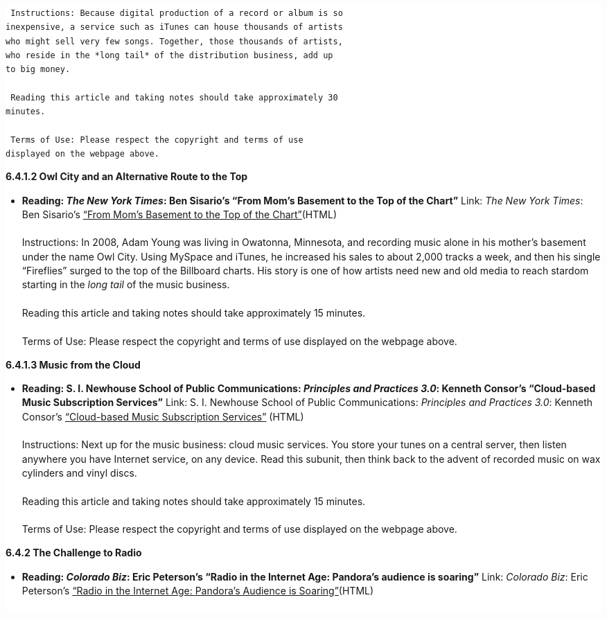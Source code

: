      Instructions: Because digital production of a record or album is so
    inexpensive, a service such as iTunes can house thousands of artists
    who might sell very few songs. Together, those thousands of artists,
    who reside in the *long tail* of the distribution business, add up
    to big money.  
        
     Reading this article and taking notes should take approximately 30
    minutes.  
        
     Terms of Use: Please respect the copyright and terms of use
    displayed on the webpage above.

**6.4.1.2 Owl City and an Alternative Route to the Top** <span
id="6.4.1.2"></span> 
-   **Reading: *The New York Times*: Ben Sisario’s “From Mom’s Basement
    to the Top of the Chart”**
    Link: *The New York Times*: Ben Sisario’s [“From Mom’s Basement to
    the Top of the
    Chart”](http://www.nytimes.com/2009/11/21/arts/music/21owl.html?_r=1)(HTML)  
        
     Instructions: In 2008, Adam Young was living in Owatonna,
    Minnesota, and recording music alone in his mother’s basement under
    the name Owl City. Using MySpace and iTunes, he increased his sales
    to about 2,000 tracks a week, and then his single “Fireflies” surged
    to the top of the Billboard charts. His story is one of how artists
    need new and old media to reach stardom starting in the *long tail*
    of the music business.  
        
     Reading this article and taking notes should take approximately 15
    minutes.  
        
     Terms of Use: Please respect the copyright and terms of use
    displayed on the webpage above.

**6.4.1.3 Music from the Cloud** <span id="6.4.1.3"></span> 
-   **Reading: S. I. Newhouse School of Public Communications:
    *Principles and Practices 3.0*: Kenneth Consor’s “Cloud-based Music
    Subscription Services”**
    Link: S. I. Newhouse School of Public Communications: *Principles
    and Practices 3.0*: Kenneth Consor’s [“Cloud-based Music
    Subscription
    Services”](https://mbcharle.expressions.syr.edu/?p=126) (HTML)  
        
     Instructions: Next up for the music business: cloud music services.
    You store your tunes on a central server, then listen anywhere you
    have Internet service, on any device. Read this subunit, then think
    back to the advent of recorded music on wax cylinders and vinyl
    discs.  
        
     Reading this article and taking notes should take approximately 15
    minutes.  
        
     Terms of Use: Please respect the copyright and terms of use
    displayed on the webpage above.

**6.4.2 The Challenge to Radio** <span id="6.4.2"></span> 
-   **Reading: *Colorado Biz*: Eric Peterson’s “Radio in the Internet
    Age: Pandora’s audience is soaring”**
    Link: *Colorado Biz*: Eric Peterson’s [“Radio in the Internet Age:
    Pandora’s Audience is
    Soaring”](http://www.cobizmag.com/articles/radio-in-the-internet-age)(HTML)  
        
